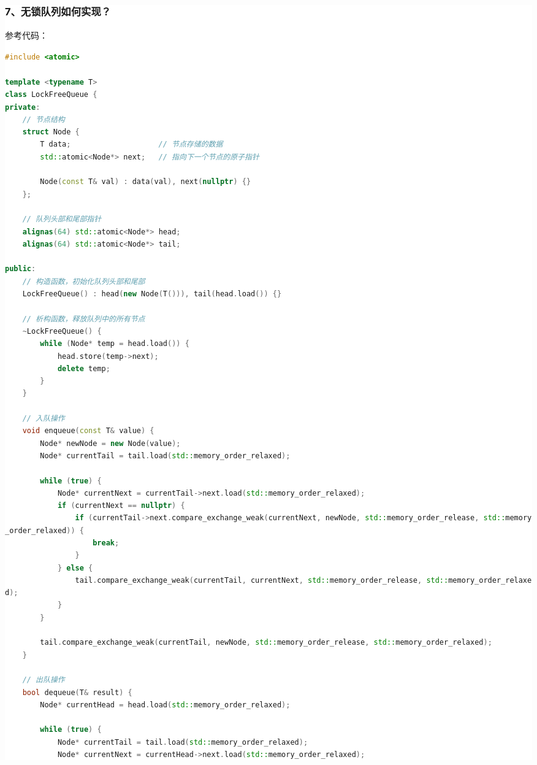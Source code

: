 ### 7、无锁队列如何实现？

参考代码：

```C++
#include <atomic>

template <typename T>
class LockFreeQueue {
private:
    // 节点结构
    struct Node {
        T data;                    // 节点存储的数据
        std::atomic<Node*> next;   // 指向下一个节点的原子指针

        Node(const T& val) : data(val), next(nullptr) {}
    };

    // 队列头部和尾部指针
    alignas(64) std::atomic<Node*> head;
    alignas(64) std::atomic<Node*> tail;

public:
    // 构造函数，初始化队列头部和尾部
    LockFreeQueue() : head(new Node(T())), tail(head.load()) {}

    // 析构函数，释放队列中的所有节点
    ~LockFreeQueue() {
        while (Node* temp = head.load()) {
            head.store(temp->next);
            delete temp;
        }
    }

    // 入队操作
    void enqueue(const T& value) {
        Node* newNode = new Node(value);
        Node* currentTail = tail.load(std::memory_order_relaxed);

        while (true) {
            Node* currentNext = currentTail->next.load(std::memory_order_relaxed);
            if (currentNext == nullptr) {
                if (currentTail->next.compare_exchange_weak(currentNext, newNode, std::memory_order_release, std::memory_order_relaxed)) {
                    break;
                }
            } else {
                tail.compare_exchange_weak(currentTail, currentNext, std::memory_order_release, std::memory_order_relaxed);
            }
        }

        tail.compare_exchange_weak(currentTail, newNode, std::memory_order_release, std::memory_order_relaxed);
    }

    // 出队操作
    bool dequeue(T& result) {
        Node* currentHead = head.load(std::memory_order_relaxed);

        while (true) {
            Node* currentTail = tail.load(std::memory_order_relaxed);
            Node* currentNext = currentHead->next.load(std::memory_order_relaxed);

```